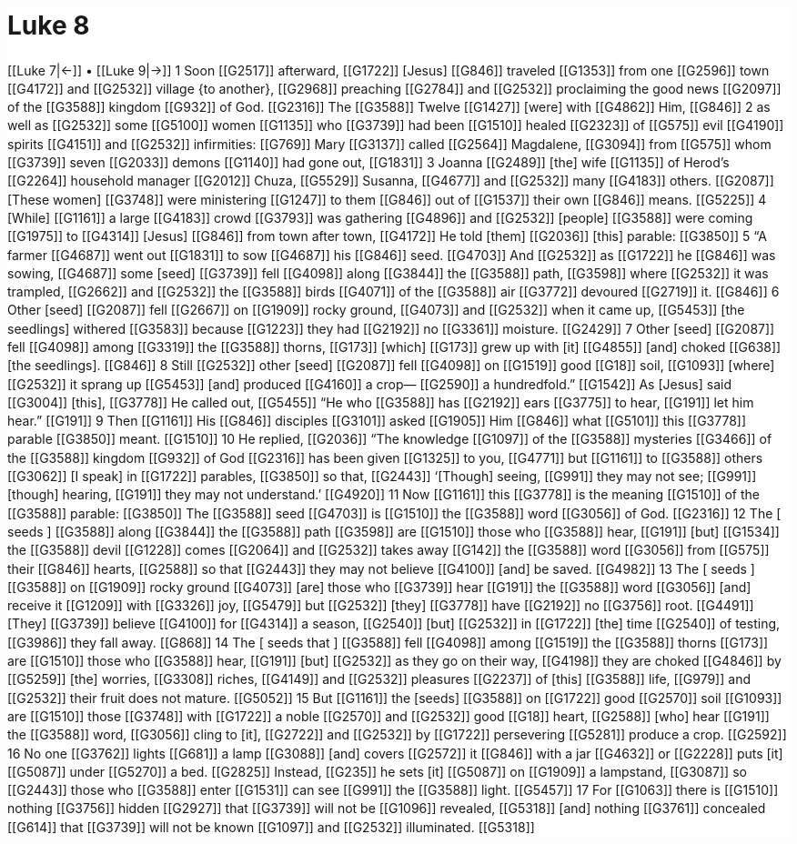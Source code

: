 # Luke 8
[[Luke 7|←]] • [[Luke 9|→]]
1 Soon [[G2517]] afterward, [[G1722]] [Jesus] [[G846]] traveled [[G1353]] from one [[G2596]] town [[G4172]] and [[G2532]] village {to another}, [[G2968]] preaching [[G2784]] and [[G2532]] proclaiming the good news [[G2097]] of the [[G3588]] kingdom [[G932]] of God. [[G2316]] The [[G3588]] Twelve [[G1427]] [were] with [[G4862]] Him, [[G846]] 
2 as well as [[G2532]] some [[G5100]] women [[G1135]] who [[G3739]] had been [[G1510]] healed [[G2323]] of [[G575]] evil [[G4190]] spirits [[G4151]] and [[G2532]] infirmities: [[G769]] Mary [[G3137]] called [[G2564]] Magdalene, [[G3094]] from [[G575]] whom [[G3739]] seven [[G2033]] demons [[G1140]] had gone out, [[G1831]] 
3 Joanna [[G2489]] [the] wife [[G1135]] of Herod’s [[G2264]] household manager [[G2012]] Chuza, [[G5529]] Susanna, [[G4677]] and [[G2532]] many [[G4183]] others. [[G2087]] [These women] [[G3748]] were ministering [[G1247]] to them [[G846]] out of [[G1537]] their own [[G846]] means. [[G5225]] 
4 [While] [[G1161]] a large [[G4183]] crowd [[G3793]] was gathering [[G4896]] and [[G2532]] [people] [[G3588]] were coming [[G1975]] to [[G4314]] [Jesus] [[G846]] from town after town, [[G4172]] He told [them] [[G2036]] [this] parable: [[G3850]] 
5 “A farmer [[G4687]] went out [[G1831]] to sow [[G4687]] his [[G846]] seed. [[G4703]] And [[G2532]] as [[G1722]] he [[G846]] was sowing, [[G4687]] some [seed] [[G3739]] fell [[G4098]] along [[G3844]] the [[G3588]] path, [[G3598]] where [[G2532]] it was trampled, [[G2662]] and [[G2532]] the [[G3588]] birds [[G4071]] of the [[G3588]] air [[G3772]] devoured [[G2719]] it. [[G846]] 
6 Other [seed] [[G2087]] fell [[G2667]] on [[G1909]] rocky ground, [[G4073]] and [[G2532]] when it came up, [[G5453]] [the seedlings] withered [[G3583]] because [[G1223]] they had [[G2192]] no [[G3361]] moisture. [[G2429]] 
7 Other [seed] [[G2087]] fell [[G4098]] among [[G3319]] the [[G3588]] thorns, [[G173]] [which] [[G173]] grew up with [it] [[G4855]] [and] choked [[G638]] [the seedlings]. [[G846]] 
8 Still [[G2532]] other [seed] [[G2087]] fell [[G4098]] on [[G1519]] good [[G18]] soil, [[G1093]] [where] [[G2532]] it sprang up [[G5453]] [and] produced [[G4160]] a crop— [[G2590]] a hundredfold.” [[G1542]] As [Jesus] said [[G3004]] [this], [[G3778]] He called out, [[G5455]] “He who [[G3588]] has [[G2192]] ears [[G3775]] to hear, [[G191]] let him hear.” [[G191]] 
9 Then [[G1161]] His [[G846]] disciples [[G3101]] asked [[G1905]] Him [[G846]] what [[G5101]] this [[G3778]] parable [[G3850]] meant. [[G1510]] 
10 He replied, [[G2036]] “The knowledge [[G1097]] of the [[G3588]] mysteries [[G3466]] of the [[G3588]] kingdom [[G932]] of God [[G2316]] has been given [[G1325]] to you, [[G4771]] but [[G1161]] to [[G3588]] others [[G3062]] [I speak] in [[G1722]] parables, [[G3850]] so that, [[G2443]] ‘[Though] seeing, [[G991]] they may not see; [[G991]] [though] hearing, [[G191]] they may not understand.’ [[G4920]] 
11 Now [[G1161]] this [[G3778]] is the meaning [[G1510]] of the [[G3588]] parable: [[G3850]] The [[G3588]] seed [[G4703]] is [[G1510]] the [[G3588]] word [[G3056]] of God. [[G2316]] 
12 The [ seeds ] [[G3588]] along [[G3844]] the [[G3588]] path [[G3598]] are [[G1510]] those who [[G3588]] hear, [[G191]] [but] [[G1534]] the [[G3588]] devil [[G1228]] comes [[G2064]] and [[G2532]] takes away [[G142]] the [[G3588]] word [[G3056]] from [[G575]] their [[G846]] hearts, [[G2588]] so that [[G2443]] they may not believe [[G4100]] [and] be saved. [[G4982]] 
13 The [ seeds ] [[G3588]] on [[G1909]] rocky ground [[G4073]] [are] those who [[G3739]] hear [[G191]] the [[G3588]] word [[G3056]] [and] receive it [[G1209]] with [[G3326]] joy, [[G5479]] but [[G2532]] [they] [[G3778]] have [[G2192]] no [[G3756]] root. [[G4491]] [They] [[G3739]] believe [[G4100]] for [[G4314]] a season, [[G2540]] [but] [[G2532]] in [[G1722]] [the] time [[G2540]] of testing, [[G3986]] they fall away. [[G868]] 
14 The [ seeds that ] [[G3588]] fell [[G4098]] among [[G1519]] the [[G3588]] thorns [[G173]] are [[G1510]] those who [[G3588]] hear, [[G191]] [but] [[G2532]] as they go on their way, [[G4198]] they are choked [[G4846]] by [[G5259]] [the] worries, [[G3308]] riches, [[G4149]] and [[G2532]] pleasures [[G2237]] of [this] [[G3588]] life, [[G979]] and [[G2532]] their fruit does not mature. [[G5052]] 
15 But [[G1161]] the [seeds] [[G3588]] on [[G1722]] good [[G2570]] soil [[G1093]] are [[G1510]] those [[G3748]] with [[G1722]] a noble [[G2570]] and [[G2532]] good [[G18]] heart, [[G2588]] [who] hear [[G191]] the [[G3588]] word, [[G3056]] cling to [it], [[G2722]] and [[G2532]] by [[G1722]] persevering [[G5281]] produce a crop. [[G2592]] 
16 No one [[G3762]] lights [[G681]] a lamp [[G3088]] [and] covers [[G2572]] it [[G846]] with a jar [[G4632]] or [[G2228]] puts [it] [[G5087]] under [[G5270]] a bed. [[G2825]] Instead, [[G235]] he sets [it] [[G5087]] on [[G1909]] a lampstand, [[G3087]] so [[G2443]] those who [[G3588]] enter [[G1531]] can see [[G991]] the [[G3588]] light. [[G5457]] 
17 For [[G1063]] there is [[G1510]] nothing [[G3756]] hidden [[G2927]] that [[G3739]] will not be [[G1096]] revealed, [[G5318]] [and] nothing [[G3761]] concealed [[G614]] that [[G3739]] will not be known [[G1097]] and [[G2532]] illuminated. [[G5318]] 